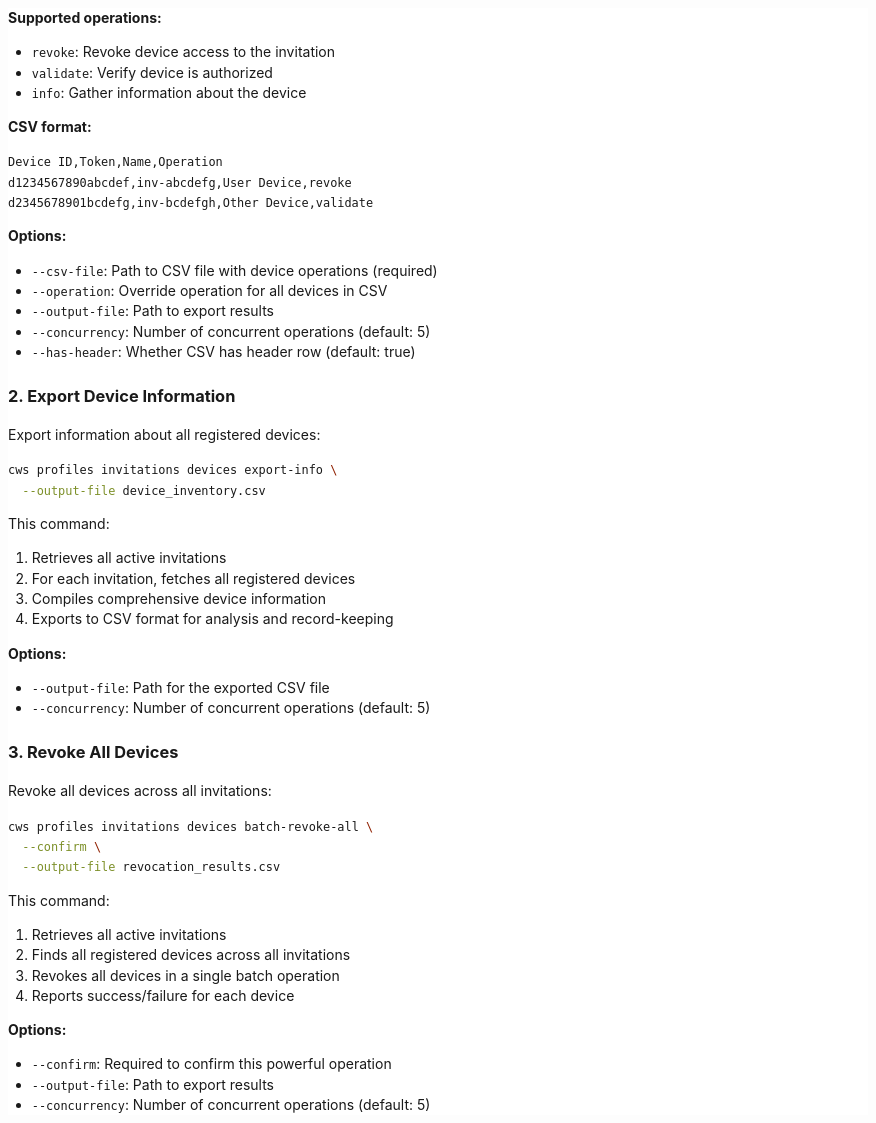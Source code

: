 **Supported operations:**
- `revoke`: Revoke device access to the invitation
- `validate`: Verify device is authorized
- `info`: Gather information about the device

**CSV format:**
```
Device ID,Token,Name,Operation
d1234567890abcdef,inv-abcdefg,User Device,revoke
d2345678901bcdefg,inv-bcdefgh,Other Device,validate
```

**Options:**
- `--csv-file`: Path to CSV file with device operations (required)
- `--operation`: Override operation for all devices in CSV
- `--output-file`: Path to export results
- `--concurrency`: Number of concurrent operations (default: 5)
- `--has-header`: Whether CSV has header row (default: true)

### 2. Export Device Information

Export information about all registered devices:

```bash
cws profiles invitations devices export-info \
  --output-file device_inventory.csv
```

This command:
1. Retrieves all active invitations
2. For each invitation, fetches all registered devices
3. Compiles comprehensive device information
4. Exports to CSV format for analysis and record-keeping

**Options:**
- `--output-file`: Path for the exported CSV file
- `--concurrency`: Number of concurrent operations (default: 5)

### 3. Revoke All Devices

Revoke all devices across all invitations:

```bash
cws profiles invitations devices batch-revoke-all \
  --confirm \
  --output-file revocation_results.csv
```

This command:
1. Retrieves all active invitations
2. Finds all registered devices across all invitations
3. Revokes all devices in a single batch operation
4. Reports success/failure for each device

**Options:**
- `--confirm`: Required to confirm this powerful operation
- `--output-file`: Path to export results
- `--concurrency`: Number of concurrent operations (default: 5)
